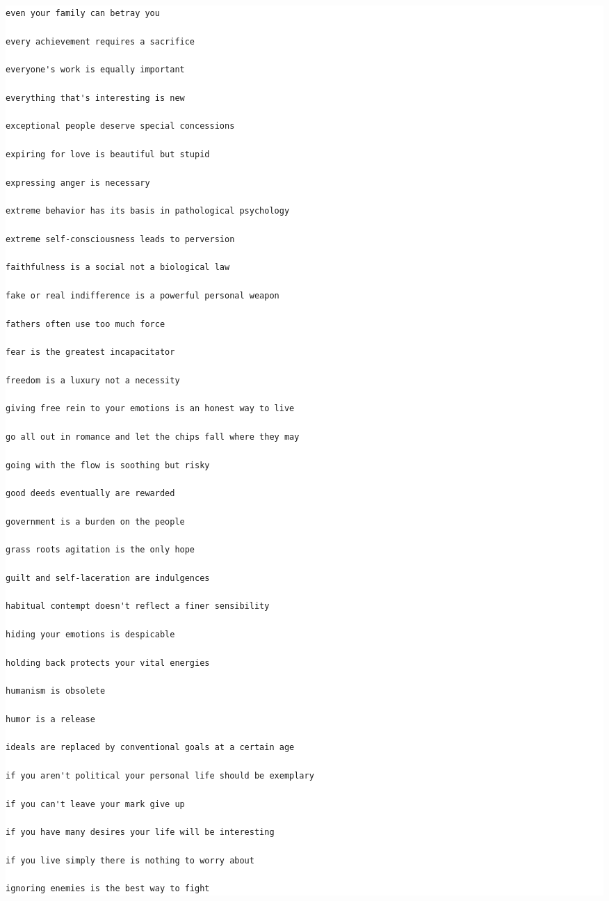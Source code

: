 ```
even your family can betray you

every achievement requires a sacrifice

everyone's work is equally important

everything that's interesting is new

exceptional people deserve special concessions

expiring for love is beautiful but stupid

expressing anger is necessary

extreme behavior has its basis in pathological psychology

extreme self-consciousness leads to perversion

faithfulness is a social not a biological law

fake or real indifference is a powerful personal weapon

fathers often use too much force

fear is the greatest incapacitator

freedom is a luxury not a necessity

giving free rein to your emotions is an honest way to live

go all out in romance and let the chips fall where they may

going with the flow is soothing but risky

good deeds eventually are rewarded

government is a burden on the people

grass roots agitation is the only hope

guilt and self-laceration are indulgences

habitual contempt doesn't reflect a finer sensibility

hiding your emotions is despicable

holding back protects your vital energies

humanism is obsolete

humor is a release

ideals are replaced by conventional goals at a certain age

if you aren't political your personal life should be exemplary

if you can't leave your mark give up

if you have many desires your life will be interesting

if you live simply there is nothing to worry about

ignoring enemies is the best way to fight
```